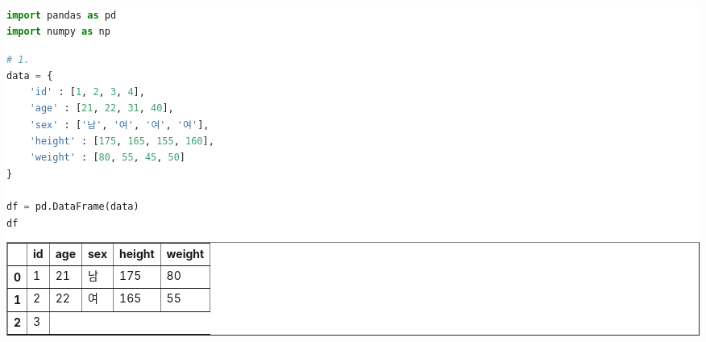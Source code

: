 ```python
import pandas as pd
import numpy as np
```


```python
# 1.
data = {
    'id' : [1, 2, 3, 4],
    'age' : [21, 22, 31, 40],
    'sex' : ['남', '여', '여', '여'],
    'height' : [175, 165, 155, 160],
    'weight' : [80, 55, 45, 50]
}

df = pd.DataFrame(data)
df
```




<div>
<style scoped>
    .dataframe tbody tr th:only-of-type {
        vertical-align: middle;
    }

    .dataframe tbody tr th {
        vertical-align: top;
    }

    .dataframe thead th {
        text-align: right;
    }
</style>
<table border="1" class="dataframe">
  <thead>
    <tr style="text-align: right;">
      <th></th>
      <th>id</th>
      <th>age</th>
      <th>sex</th>
      <th>height</th>
      <th>weight</th>
    </tr>
  </thead>
  <tbody>
    <tr>
      <th>0</th>
      <td>1</td>
      <td>21</td>
      <td>남</td>
      <td>175</td>
      <td>80</td>
    </tr>
    <tr>
      <th>1</th>
      <td>2</td>
      <td>22</td>
      <td>여</td>
      <td>165</td>
      <td>55</td>
    </tr>
    <tr>
      <th>2</th>
      <td>3</td>